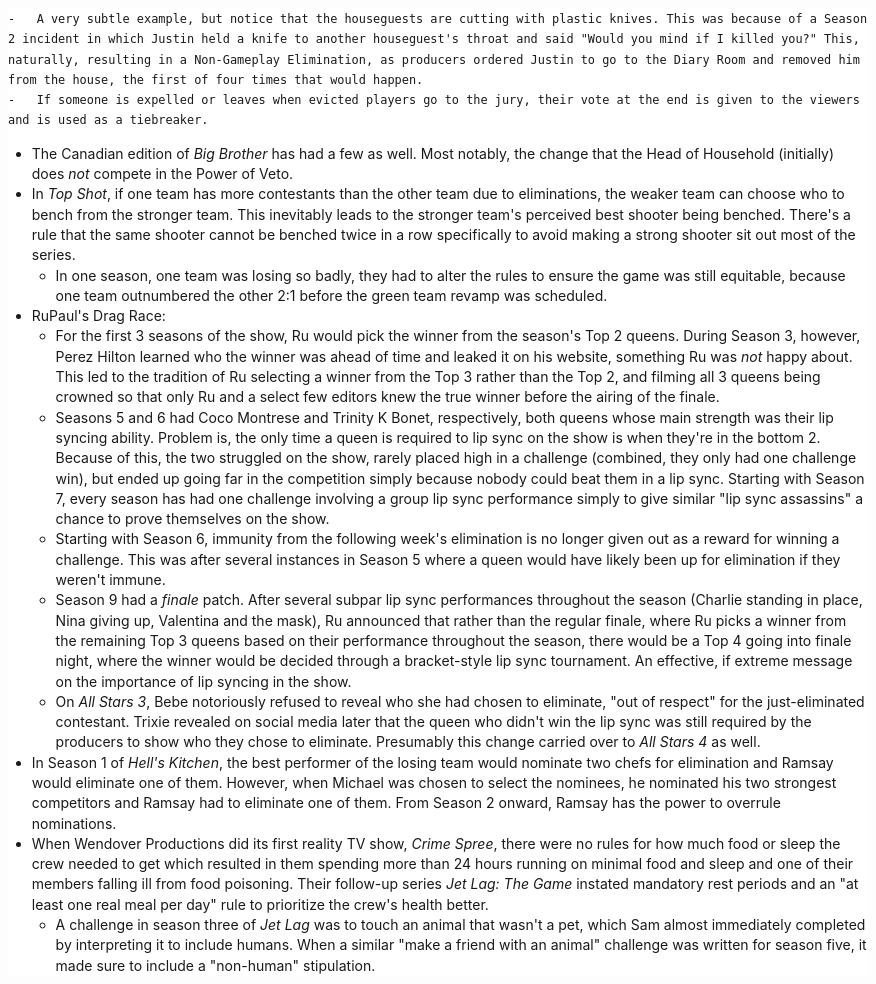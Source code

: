     -   A very subtle example, but notice that the houseguests are cutting with plastic knives. This was because of a Season 2 incident in which Justin held a knife to another houseguest's throat and said "Would you mind if I killed you?" This, naturally, resulting in a Non-Gameplay Elimination, as producers ordered Justin to go to the Diary Room and removed him from the house, the first of four times that would happen.
    -   If someone is expelled or leaves when evicted players go to the jury, their vote at the end is given to the viewers and is used as a tiebreaker.
-   The Canadian edition of _Big Brother_ has had a few as well. Most notably, the change that the Head of Household (initially) does _not_ compete in the Power of Veto.
-   In _Top Shot_, if one team has more contestants than the other team due to eliminations, the weaker team can choose who to bench from the stronger team. This inevitably leads to the stronger team's perceived best shooter being benched. There's a rule that the same shooter cannot be benched twice in a row specifically to avoid making a strong shooter sit out most of the series.
    -   In one season, one team was losing so badly, they had to alter the rules to ensure the game was still equitable, because one team outnumbered the other 2:1 before the green team revamp was scheduled.
-   RuPaul's Drag Race:
    -   For the first 3 seasons of the show, Ru would pick the winner from the season's Top 2 queens. During Season 3, however, Perez Hilton learned who the winner was ahead of time and leaked it on his website, something Ru was _not_ happy about. This led to the tradition of Ru selecting a winner from the Top 3 rather than the Top 2, and filming all 3 queens being crowned so that only Ru and a select few editors knew the true winner before the airing of the finale.
    -   Seasons 5 and 6 had Coco Montrese and Trinity K Bonet, respectively, both queens whose main strength was their lip syncing ability. Problem is, the only time a queen is required to lip sync on the show is when they're in the bottom 2. Because of this, the two struggled on the show, rarely placed high in a challenge (combined, they only had one challenge win), but ended up going far in the competition simply because nobody could beat them in a lip sync. Starting with Season 7, every season has had one challenge involving a group lip sync performance simply to give similar "lip sync assassins" a chance to prove themselves on the show.
    -   Starting with Season 6, immunity from the following week's elimination is no longer given out as a reward for winning a challenge. This was after several instances in Season 5 where a queen would have likely been up for elimination if they weren't immune.
    -   Season 9 had a _finale_ patch. After several subpar lip sync performances throughout the season (Charlie standing in place, Nina giving up, Valentina and the mask), Ru announced that rather than the regular finale, where Ru picks a winner from the remaining Top 3 queens based on their performance throughout the season, there would be a Top 4 going into finale night, where the winner would be decided through a bracket-style lip sync tournament. An effective, if extreme message on the importance of lip syncing in the show.
    -   On _All Stars 3_, Bebe notoriously refused to reveal who she had chosen to eliminate, "out of respect" for the just-eliminated contestant. Trixie revealed on social media later that the queen who didn't win the lip sync was still required by the producers to show who they chose to eliminate. Presumably this change carried over to _All Stars 4_ as well.
-   In Season 1 of _Hell's Kitchen_, the best performer of the losing team would nominate two chefs for elimination and Ramsay would eliminate one of them. However, when Michael was chosen to select the nominees, he nominated his two strongest competitors and Ramsay had to eliminate one of them. From Season 2 onward, Ramsay has the power to overrule nominations.
-   When Wendover Productions did its first reality TV show, _Crime Spree_, there were no rules for how much food or sleep the crew needed to get which resulted in them spending more than 24 hours running on minimal food and sleep and one of their members falling ill from food poisoning. Their follow-up series _Jet Lag: The Game_ instated mandatory rest periods and an "at least one real meal per day" rule to prioritize the crew's health better.
    -   A challenge in season three of _Jet Lag_ was to touch an animal that wasn't a pet, which Sam almost immediately completed by interpreting it to include humans. When a similar "make a friend with an animal" challenge was written for season five, it made sure to include a "non-human" stipulation.

